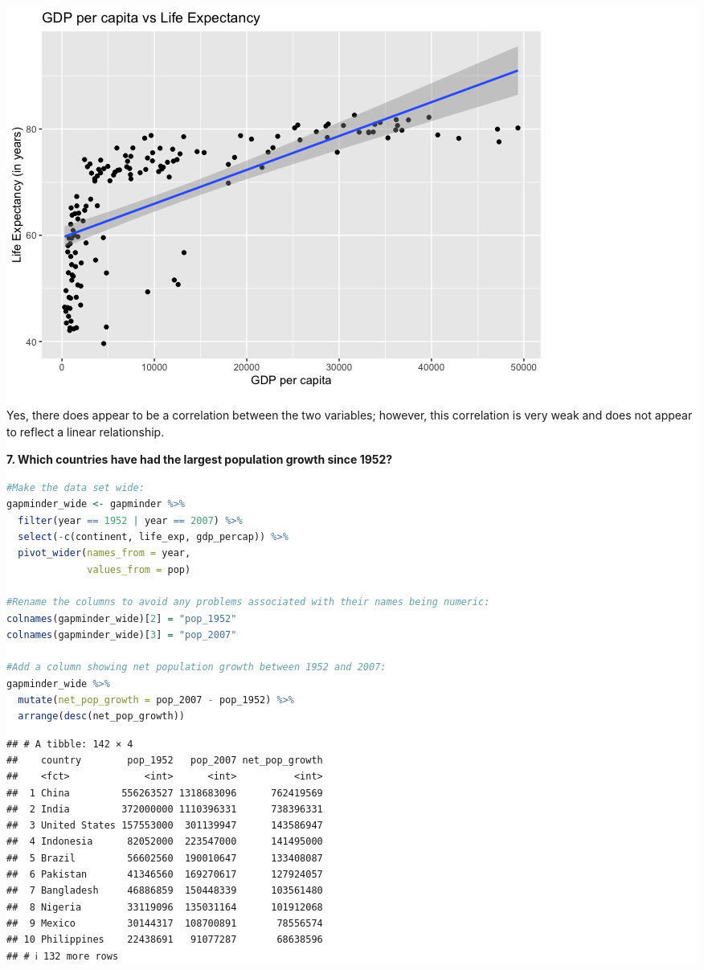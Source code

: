 ![](hw11_files/figure-html/unnamed-chunk-12-1.png)

Yes, there does appear to be a correlation between the two variables; however, this correlation is very weak and does not appear to reflect a linear relationship.

**7. Which countries have had the largest population growth since 1952?**


```r
#Make the data set wide:
gapminder_wide <- gapminder %>%
  filter(year == 1952 | year == 2007) %>%
  select(-c(continent, life_exp, gdp_percap)) %>%
  pivot_wider(names_from = year,
              values_from = pop)

#Rename the columns to avoid any problems associated with their names being numeric:
colnames(gapminder_wide)[2] = "pop_1952"
colnames(gapminder_wide)[3] = "pop_2007"

#Add a column showing net population growth between 1952 and 2007:
gapminder_wide %>%
  mutate(net_pop_growth = pop_2007 - pop_1952) %>%
  arrange(desc(net_pop_growth))
```

```
## # A tibble: 142 × 4
##    country        pop_1952   pop_2007 net_pop_growth
##    <fct>             <int>      <int>          <int>
##  1 China         556263527 1318683096      762419569
##  2 India         372000000 1110396331      738396331
##  3 United States 157553000  301139947      143586947
##  4 Indonesia      82052000  223547000      141495000
##  5 Brazil         56602560  190010647      133408087
##  6 Pakistan       41346560  169270617      127924057
##  7 Bangladesh     46886859  150448339      103561480
##  8 Nigeria        33119096  135031164      101912068
##  9 Mexico         30144317  108700891       78556574
## 10 Philippines    22438691   91077287       68638596
## # ℹ 132 more rows
```
